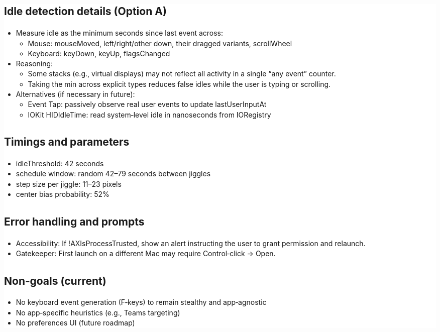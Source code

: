 
## Idle detection details (Option A)
- Measure idle as the minimum seconds since last event across:
  - Mouse: mouseMoved, left/right/other down, their dragged variants, scrollWheel
  - Keyboard: keyDown, keyUp, flagsChanged
- Reasoning:
  - Some stacks (e.g., virtual displays) may not reflect all activity in a single “any event” counter.
  - Taking the min across explicit types reduces false idles while the user is typing or scrolling.
- Alternatives (if necessary in future):
  - Event Tap: passively observe real user events to update lastUserInputAt
  - IOKit HIDIdleTime: read system‑level idle in nanoseconds from IORegistry


## Timings and parameters
- idleThreshold: 42 seconds
- schedule window: random 42–79 seconds between jiggles
- step size per jiggle: 11–23 pixels
- center bias probability: 52%


## Error handling and prompts
- Accessibility: If !AXIsProcessTrusted, show an alert instructing the user to grant permission and relaunch.
- Gatekeeper: First launch on a different Mac may require Control‑click → Open.


## Non‑goals (current)
- No keyboard event generation (F‑keys) to remain stealthy and app‑agnostic
- No app‑specific heuristics (e.g., Teams targeting)
- No preferences UI (future roadmap)
